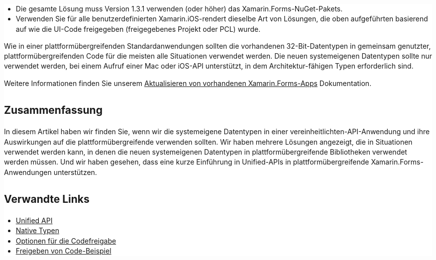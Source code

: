 - Die gesamte Lösung muss Version 1.3.1 verwenden (oder höher) das Xamarin.Forms-NuGet-Pakets.
- Verwenden Sie für alle benutzerdefinierten Xamarin.iOS-rendert dieselbe Art von Lösungen, die oben aufgeführten basierend auf wie die UI-Code freigegeben (freigegebenes Projekt oder PCL) wurde.

Wie in einer plattformübergreifenden Standardanwendungen sollten die vorhandenen 32-Bit-Datentypen in gemeinsam genutzter, plattformübergreifenden Code für die meisten alle Situationen verwendet werden. Die neuen systemeigenen Datentypen sollte nur verwendet werden, bei einem Aufruf einer Mac oder iOS-API unterstützt, in dem Architektur-fähigen Typen erforderlich sind.

Weitere Informationen finden Sie unserem [Aktualisieren von vorhandenen Xamarin.Forms-Apps](https://developer.xamarin.com/guides/cross-platform/macios/updating-xamarin-forms-apps/) Dokumentation.

## <a name="summary"></a>Zusammenfassung

In diesem Artikel haben wir finden Sie, wenn wir die systemeigene Datentypen in einer vereinheitlichten-API-Anwendung und ihre Auswirkungen auf die plattformübergreifende verwenden sollten. Wir haben mehrere Lösungen angezeigt, die in Situationen verwendet werden kann, in denen die neuen systemeigenen Datentypen in plattformübergreifende Bibliotheken verwendet werden müssen. Und wir haben gesehen, dass eine kurze Einführung in Unified-APIs in plattformübergreifende Xamarin.Forms-Anwendungen unterstützen.



## <a name="related-links"></a>Verwandte Links

- [Unified API](~/cross-platform/macios/unified/index.md)
- [Native Typen](~/cross-platform/macios/nativetypes.md)
- [Optionen für die Codefreigabe](~/cross-platform/app-fundamentals/code-sharing.md)
- [Freigeben von Code-Beispiel](https://developer.xamarin.com/samples/mobile/SharingCode/)
